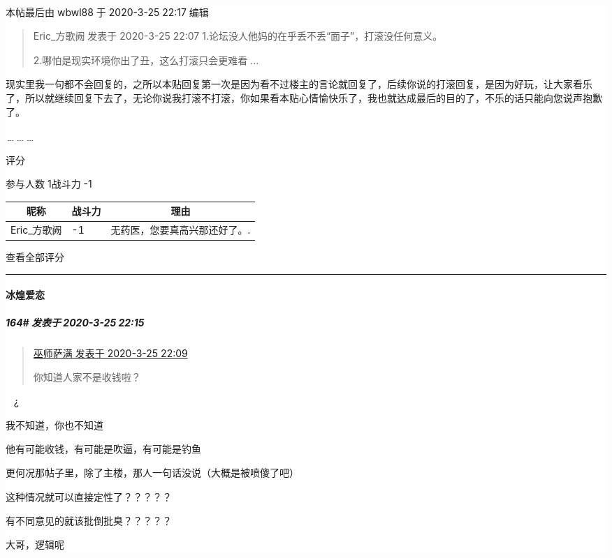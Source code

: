 

 本帖最后由 wbwl88 于 2020-3-25 22:17 编辑 
<blockquote>Eric_方歌阙 发表于 2020-3-25 22:07
1.论坛没人他妈的在乎丢不丢“面子”，打滚没任何意义。

2.哪怕是现实环境你出了丑，这么打滚只会更难看 ...</blockquote>
现实里我一句都不会回复的，之所以本贴回复第一次是因为看不过楼主的言论就回复了，后续你说的打滚回复，是因为好玩，让大家看乐了，所以就继续回复下去了，无论你说我打滚不打滚，你如果看本贴心情愉快乐了，我也就达成最后的目的了，不乐的话只能向您说声抱歉了。



﹍﹍﹍

评分





 参与人数 1战斗力 -1

|昵称|战斗力|理由|
|----|---|---|
| Eric_方歌阙|-1|无药医，您要真高兴那还好了。.|



查看全部评分






*****

####  冰煌爱恋  
##### 164#       发表于 2020-3-25 22:15



<blockquote><a href="httphttps://bbs.saraba1st.com/2b/forum.php?mod=redirect&amp;goto=findpost&amp;pid=46873002&amp;ptid=1920821" target="_blank">巫师萨满 发表于 2020-3-25 22:09</a>

你知道人家不是收钱啦？</blockquote>
   ¿


我不知道，你也不知道

他有可能收钱，有可能是吹逼，有可能是钓鱼

更何况那帖子里，除了主楼，那人一句话没说（大概是被喷傻了吧）


这种情况就可以直接定性了？？？？？

有不同意见的就该批倒批臭？？？？？


大哥，逻辑呢





